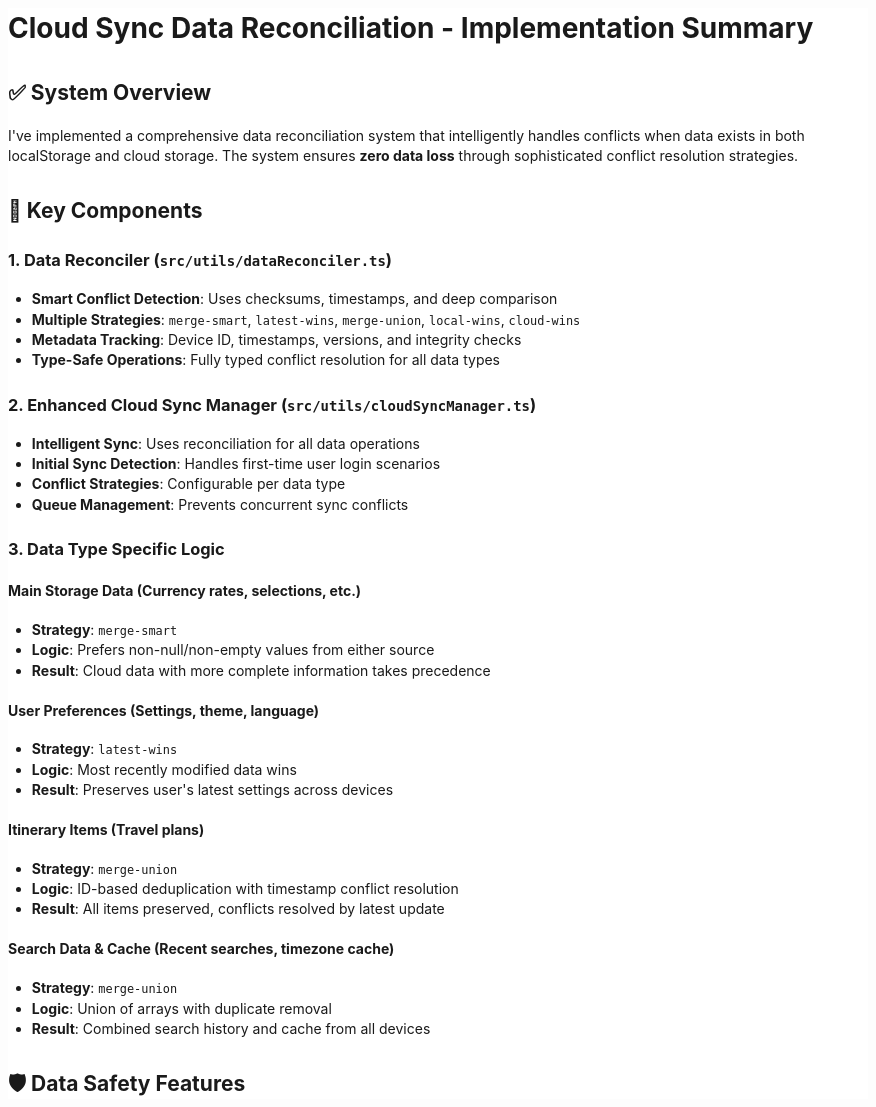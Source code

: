 # Cloud Sync Data Reconciliation - Implementation Summary

## ✅ **System Overview**

I've implemented a comprehensive data reconciliation system that intelligently handles conflicts when data exists in both localStorage and cloud storage. The system ensures **zero data loss** through sophisticated conflict resolution strategies.

## 🔧 **Key Components**

### 1. **Data Reconciler** (`src/utils/dataReconciler.ts`)
- **Smart Conflict Detection**: Uses checksums, timestamps, and deep comparison
- **Multiple Strategies**: `merge-smart`, `latest-wins`, `merge-union`, `local-wins`, `cloud-wins`
- **Metadata Tracking**: Device ID, timestamps, versions, and integrity checks
- **Type-Safe Operations**: Fully typed conflict resolution for all data types

### 2. **Enhanced Cloud Sync Manager** (`src/utils/cloudSyncManager.ts`)
- **Intelligent Sync**: Uses reconciliation for all data operations
- **Initial Sync Detection**: Handles first-time user login scenarios
- **Conflict Strategies**: Configurable per data type
- **Queue Management**: Prevents concurrent sync conflicts

### 3. **Data Type Specific Logic**

#### **Main Storage Data** (Currency rates, selections, etc.)
- **Strategy**: `merge-smart`
- **Logic**: Prefers non-null/non-empty values from either source
- **Result**: Cloud data with more complete information takes precedence

#### **User Preferences** (Settings, theme, language)
- **Strategy**: `latest-wins`
- **Logic**: Most recently modified data wins
- **Result**: Preserves user's latest settings across devices

#### **Itinerary Items** (Travel plans)
- **Strategy**: `merge-union`
- **Logic**: ID-based deduplication with timestamp conflict resolution
- **Result**: All items preserved, conflicts resolved by latest update

#### **Search Data & Cache** (Recent searches, timezone cache)
- **Strategy**: `merge-union`
- **Logic**: Union of arrays with duplicate removal
- **Result**: Combined search history and cache from all devices

## 🛡️ **Data Safety Features**
